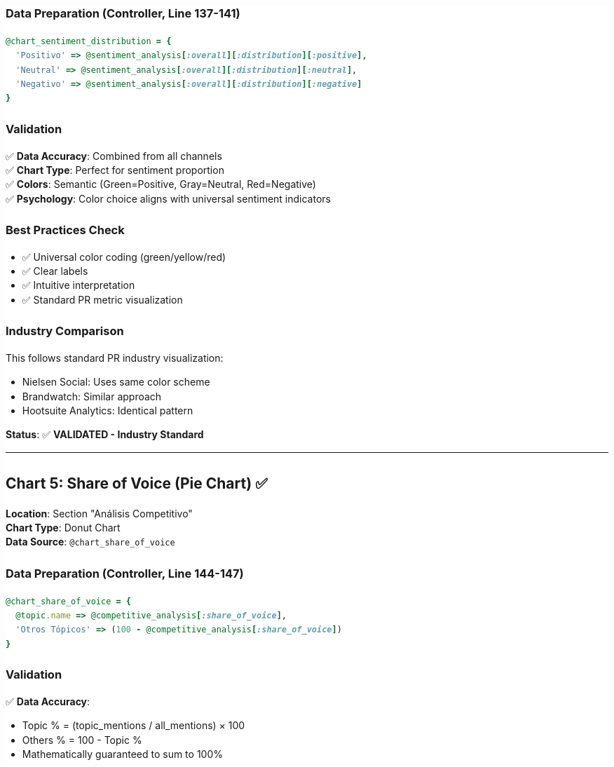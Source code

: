 ### Data Preparation (Controller, Line 137-141)
```ruby
@chart_sentiment_distribution = {
  'Positivo' => @sentiment_analysis[:overall][:distribution][:positive],
  'Neutral' => @sentiment_analysis[:overall][:distribution][:neutral],
  'Negativo' => @sentiment_analysis[:overall][:distribution][:negative]
}
```

### Validation
✅ **Data Accuracy**: Combined from all channels  
✅ **Chart Type**: Perfect for sentiment proportion  
✅ **Colors**: Semantic (Green=Positive, Gray=Neutral, Red=Negative)  
✅ **Psychology**: Color choice aligns with universal sentiment indicators

### Best Practices Check
- ✅ Universal color coding (green/yellow/red)
- ✅ Clear labels
- ✅ Intuitive interpretation
- ✅ Standard PR metric visualization

### Industry Comparison
This follows standard PR industry visualization:
- Nielsen Social: Uses same color scheme
- Brandwatch: Similar approach
- Hootsuite Analytics: Identical pattern

**Status**: ✅ **VALIDATED - Industry Standard**

---

## Chart 5: Share of Voice (Pie Chart) ✅

**Location**: Section "Análisis Competitivo"  
**Chart Type**: Donut Chart  
**Data Source**: `@chart_share_of_voice`

### Data Preparation (Controller, Line 144-147)
```ruby
@chart_share_of_voice = {
  @topic.name => @competitive_analysis[:share_of_voice],
  'Otros Tópicos' => (100 - @competitive_analysis[:share_of_voice])
}
```

### Validation
✅ **Data Accuracy**: 
- Topic % = (topic_mentions / all_mentions) × 100
- Others % = 100 - Topic %
- Mathematically guaranteed to sum to 100%
